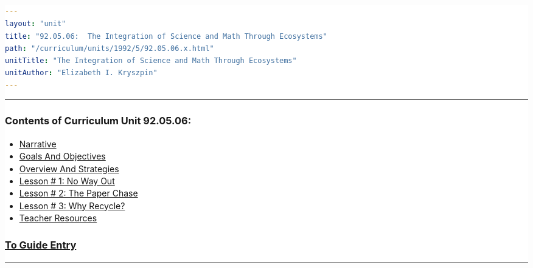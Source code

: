 ```yaml
---
layout: "unit"
title: "92.05.06:  The Integration of Science and Math Through Ecosystems"
path: "/curriculum/units/1992/5/92.05.06.x.html"
unitTitle: "The Integration of Science and Math Through Ecosystems"
unitAuthor: "Elizabeth I. Kryszpin"
---
```

<body>
<hr/>
 <h3>
  Contents of Curriculum Unit 92.05.06:
 </h3>
 <ul>
  <a href="#a">
   <li>
    Narrative
   </li>
  </a>
  <a href="#b">
   <li>
    Goals And Objectives
   </li>
  </a>
  <a href="#c">
   <li>
    Overview And Strategies
   </li>
  </a>
  <a href="#d">
   <li>
    Lesson # 1: No Way Out
   </li>
  </a>
  <a href="#e">
   <li>
    Lesson # 2: The Paper Chase
   </li>
  </a>
  <a href="#f">
   <li>
    Lesson # 3: Why Recycle?
   </li>
  </a>
  <a href="#g">
   <li>
    Teacher Resources
   </li>
  </a>
 </ul>
 <h3>
  <a href="../../../guides/1992/5/92.05.06.x.html">
   To Guide Entry
  </a>
 </h3>
<hr/>